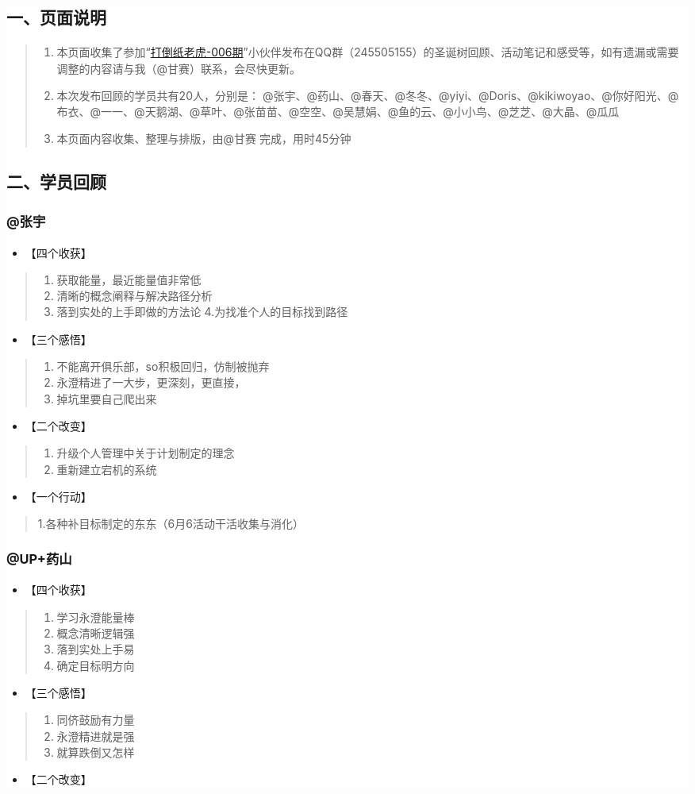 

## 一、页面说明

> 1. 本页面收集了参加“[打倒纸老虎-006期](http://book.upwith.me/u/zhilaohu/Zhilaohu/006_zlh/006_collection.html)”小伙伴发布在QQ群（245505155）的圣诞树回顾、活动笔记和感受等，如有遗漏或需要调整的内容请与我（@甘赛）联系，会尽快更新。
> 
> 2. 本次发布回顾的学员共有20人，分别是： @张宇、@药山、@春天、@冬冬、@yiyi、@Doris、@kikiwoyao、@你好阳光、@布衣、@一一、@天鹅湖、@草叶、@张苗苗、@空空、@吴慧娟、@鱼的云、@小小鸟、@芝芝、@大晶、@瓜瓜
> 
> 3. 本页面内容收集、整理与排版，由@甘赛 完成，用时45分钟


## 二、学员回顾

### @张宇


 - 【四个收获】

> 1. 获取能量，最近能量值非常低
> 2. 清晰的概念阐释与解决路径分析
> 3. 落到实处的上手即做的方法论
> 4.为找准个人的目标找到路径

- 【三个感悟】

> 1. 不能离开俱乐部，so积极回归，仿制被抛弃
> 2. 永澄精进了一大步，更深刻，更直接，
> 3. 掉坑里要自己爬出来

- 【二个改变】

> 1. 升级个人管理中关于计划制定的理念
> 2. 重新建立宕机的系统

- 【一个行动】

> 1.各种补目标制定的东东（6月6活动干活收集与消化）


### @UP+药山 


- 【四个收获】

> 1. 学习永澄能量棒
> 2. 概念清晰逻辑强
> 3. 落到实处上手易
> 4. 确定目标明方向

- 【三个感悟】

> 1. 同侪鼓励有力量
> 2. 永澄精进就是强
> 3. 就算跌倒又怎样

- 【二个改变】
